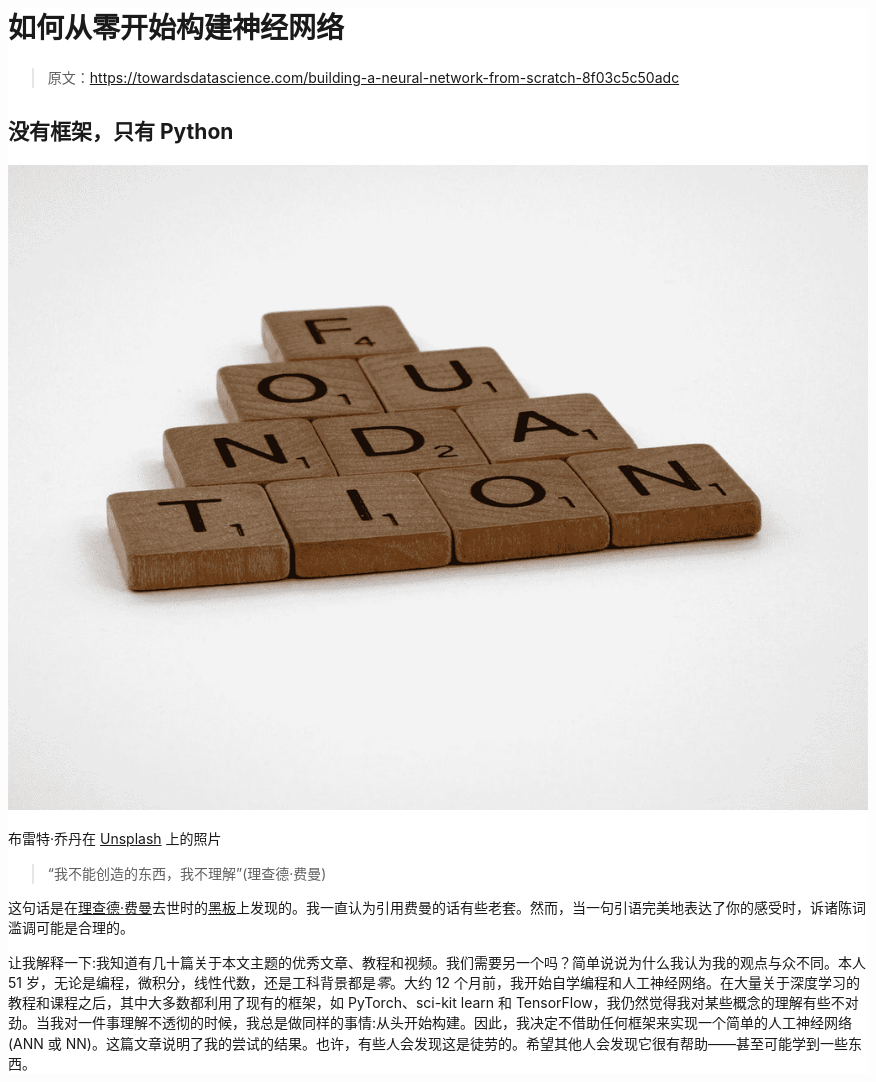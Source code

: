 # 如何从零开始构建神经网络

> 原文：<https://towardsdatascience.com/building-a-neural-network-from-scratch-8f03c5c50adc>

## 没有框架，只有 Python

![](img/b36491082e6a81de8bd52680a3d6c12b.png)

布雷特·乔丹在 [Unsplash](https://unsplash.com?utm_source=medium&utm_medium=referral) 上的照片

> “我不能创造的东西，我不理解”(理查德·费曼)

这句话是在[理查德·费曼](https://en.wikipedia.org/wiki/Richard_Feynman)去世时的[黑板](https://i.imgur.com/2yF4l.jpg)上发现的。我一直认为引用费曼的话有些老套。然而，当一句引语完美地表达了你的感受时，诉诸陈词滥调可能是合理的。

让我解释一下:我知道有几十篇关于本文主题的优秀文章、教程和视频。我们需要另一个吗？简单说说为什么我认为我的观点与众不同。本人 51 岁，无论是编程，微积分，线性代数，还是工科背景都是*零*。大约 12 个月前，我开始自学编程和人工神经网络。在大量关于深度学习的教程和课程之后，其中大多数都利用了现有的框架，如 PyTorch、sci-kit learn 和 TensorFlow，我仍然觉得我对某些概念的理解有些不对劲。当我对一件事理解不透彻的时候，我总是做同样的事情:从头开始构建。因此，我决定不借助任何框架来实现一个简单的人工神经网络(ANN 或 NN)。这篇文章说明了我的尝试的结果。也许，有些人会发现这是徒劳的。希望其他人会发现它很有帮助——甚至可能学到一些东西。
